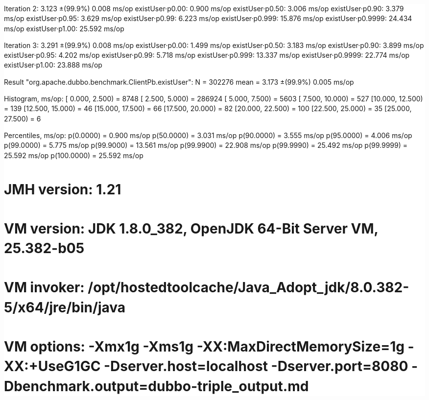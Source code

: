 Iteration   2: 3.123 ±(99.9%) 0.008 ms/op
                 existUser·p0.00:   0.900 ms/op
                 existUser·p0.50:   3.006 ms/op
                 existUser·p0.90:   3.379 ms/op
                 existUser·p0.95:   3.629 ms/op
                 existUser·p0.99:   6.223 ms/op
                 existUser·p0.999:  15.876 ms/op
                 existUser·p0.9999: 24.434 ms/op
                 existUser·p1.00:   25.592 ms/op

Iteration   3: 3.291 ±(99.9%) 0.008 ms/op
                 existUser·p0.00:   1.499 ms/op
                 existUser·p0.50:   3.183 ms/op
                 existUser·p0.90:   3.899 ms/op
                 existUser·p0.95:   4.202 ms/op
                 existUser·p0.99:   5.718 ms/op
                 existUser·p0.999:  13.337 ms/op
                 existUser·p0.9999: 22.774 ms/op
                 existUser·p1.00:   23.888 ms/op



Result "org.apache.dubbo.benchmark.ClientPb.existUser":
  N = 302276
  mean =      3.173 ±(99.9%) 0.005 ms/op

  Histogram, ms/op:
    [ 0.000,  2.500) = 8748 
    [ 2.500,  5.000) = 286924 
    [ 5.000,  7.500) = 5603 
    [ 7.500, 10.000) = 527 
    [10.000, 12.500) = 139 
    [12.500, 15.000) = 46 
    [15.000, 17.500) = 66 
    [17.500, 20.000) = 82 
    [20.000, 22.500) = 100 
    [22.500, 25.000) = 35 
    [25.000, 27.500) = 6 

  Percentiles, ms/op:
      p(0.0000) =      0.900 ms/op
     p(50.0000) =      3.031 ms/op
     p(90.0000) =      3.555 ms/op
     p(95.0000) =      4.006 ms/op
     p(99.0000) =      5.775 ms/op
     p(99.9000) =     13.561 ms/op
     p(99.9900) =     22.908 ms/op
     p(99.9990) =     25.492 ms/op
     p(99.9999) =     25.592 ms/op
    p(100.0000) =     25.592 ms/op


# JMH version: 1.21
# VM version: JDK 1.8.0_382, OpenJDK 64-Bit Server VM, 25.382-b05
# VM invoker: /opt/hostedtoolcache/Java_Adopt_jdk/8.0.382-5/x64/jre/bin/java
# VM options: -Xmx1g -Xms1g -XX:MaxDirectMemorySize=1g -XX:+UseG1GC -Dserver.host=localhost -Dserver.port=8080 -Dbenchmark.output=dubbo-triple_output.md